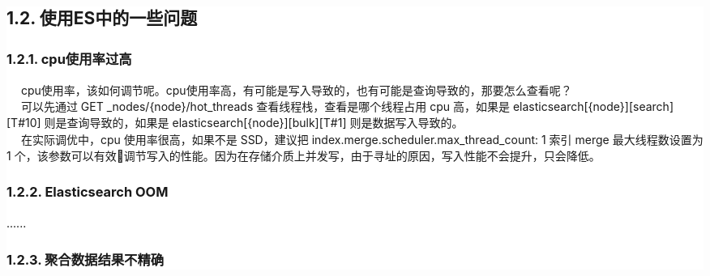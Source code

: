 ## 1.2. 使用ES中的一些问题  
### 1.2.1. cpu使用率过高  
&emsp; cpu使用率，该如何调节呢。cpu使用率高，有可能是写入导致的，也有可能是查询导致的，那要怎么查看呢？  
&emsp; 可以先通过 GET _nodes/{node}/hot_threads 查看线程栈，查看是哪个线程占用 cpu 高，如果是 elasticsearch[{node}][search][T#10] 则是查询导致的，如果是 elasticsearch[{node}][bulk][T#1] 则是数据写入导致的。  
&emsp; 在实际调优中，cpu 使用率很高，如果不是 SSD，建议把 index.merge.scheduler.max_thread_count: 1 索引 merge 最大线程数设置为 1 个，该参数可以有效调节写入的性能。因为在存储介质上并发写，由于寻址的原因，写入性能不会提升，只会降低。  


### 1.2.2. Elasticsearch OOM  

......

### 1.2.3. 聚合数据结果不精确  




